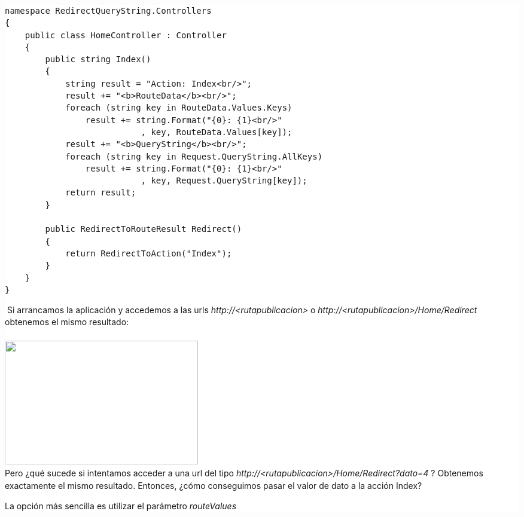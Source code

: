 
<div class="preview">
<pre class="csharp"><span class="cs__keyword">namespace</span>&nbsp;RedirectQueryString.Controllers&nbsp;
{&nbsp;
&nbsp;&nbsp;&nbsp;&nbsp;<span class="cs__keyword">public</span>&nbsp;<span class="cs__keyword">class</span>&nbsp;HomeController&nbsp;:&nbsp;Controller&nbsp;
&nbsp;&nbsp;&nbsp;&nbsp;{&nbsp;
&nbsp;&nbsp;&nbsp;&nbsp;&nbsp;&nbsp;&nbsp;&nbsp;<span class="cs__keyword">public</span>&nbsp;<span class="cs__keyword">string</span>&nbsp;Index()&nbsp;
&nbsp;&nbsp;&nbsp;&nbsp;&nbsp;&nbsp;&nbsp;&nbsp;{&nbsp;
&nbsp;&nbsp;&nbsp;&nbsp;&nbsp;&nbsp;&nbsp;&nbsp;&nbsp;&nbsp;&nbsp;&nbsp;<span class="cs__keyword">string</span>&nbsp;result&nbsp;=&nbsp;<span class="cs__string">&quot;Action:&nbsp;Index&lt;br/&gt;&quot;</span>;&nbsp;
&nbsp;&nbsp;&nbsp;&nbsp;&nbsp;&nbsp;&nbsp;&nbsp;&nbsp;&nbsp;&nbsp;&nbsp;result&nbsp;&#43;=&nbsp;<span class="cs__string">&quot;&lt;b&gt;RouteData&lt;/b&gt;&lt;br/&gt;&quot;</span>;&nbsp;
&nbsp;&nbsp;&nbsp;&nbsp;&nbsp;&nbsp;&nbsp;&nbsp;&nbsp;&nbsp;&nbsp;&nbsp;<span class="cs__keyword">foreach</span>&nbsp;(<span class="cs__keyword">string</span>&nbsp;key&nbsp;<span class="cs__keyword">in</span>&nbsp;RouteData.Values.Keys)&nbsp;
&nbsp;&nbsp;&nbsp;&nbsp;&nbsp;&nbsp;&nbsp;&nbsp;&nbsp;&nbsp;&nbsp;&nbsp;&nbsp;&nbsp;&nbsp;&nbsp;result&nbsp;&#43;=&nbsp;<span class="cs__keyword">string</span>.Format(<span class="cs__string">&quot;{0}:&nbsp;{1}&lt;br/&gt;&quot;</span>&nbsp;
&nbsp;&nbsp;&nbsp;&nbsp;&nbsp;&nbsp;&nbsp;&nbsp;&nbsp;&nbsp;&nbsp;&nbsp;&nbsp;&nbsp;&nbsp;&nbsp;&nbsp;&nbsp;&nbsp;&nbsp;&nbsp;&nbsp;&nbsp;&nbsp;&nbsp;&nbsp;&nbsp;,&nbsp;key,&nbsp;RouteData.Values[key]);&nbsp;
&nbsp;&nbsp;&nbsp;&nbsp;&nbsp;&nbsp;&nbsp;&nbsp;&nbsp;&nbsp;&nbsp;&nbsp;result&nbsp;&#43;=&nbsp;<span class="cs__string">&quot;&lt;b&gt;QueryString&lt;/b&gt;&lt;br/&gt;&quot;</span>;&nbsp;
&nbsp;&nbsp;&nbsp;&nbsp;&nbsp;&nbsp;&nbsp;&nbsp;&nbsp;&nbsp;&nbsp;&nbsp;<span class="cs__keyword">foreach</span>&nbsp;(<span class="cs__keyword">string</span>&nbsp;key&nbsp;<span class="cs__keyword">in</span>&nbsp;Request.QueryString.AllKeys)&nbsp;
&nbsp;&nbsp;&nbsp;&nbsp;&nbsp;&nbsp;&nbsp;&nbsp;&nbsp;&nbsp;&nbsp;&nbsp;&nbsp;&nbsp;&nbsp;&nbsp;result&nbsp;&#43;=&nbsp;<span class="cs__keyword">string</span>.Format(<span class="cs__string">&quot;{0}:&nbsp;{1}&lt;br/&gt;&quot;</span>&nbsp;
&nbsp;&nbsp;&nbsp;&nbsp;&nbsp;&nbsp;&nbsp;&nbsp;&nbsp;&nbsp;&nbsp;&nbsp;&nbsp;&nbsp;&nbsp;&nbsp;&nbsp;&nbsp;&nbsp;&nbsp;&nbsp;&nbsp;&nbsp;&nbsp;&nbsp;&nbsp;&nbsp;,&nbsp;key,&nbsp;Request.QueryString[key]);&nbsp;
&nbsp;&nbsp;&nbsp;&nbsp;&nbsp;&nbsp;&nbsp;&nbsp;&nbsp;&nbsp;&nbsp;&nbsp;<span class="cs__keyword">return</span>&nbsp;result;&nbsp;
&nbsp;&nbsp;&nbsp;&nbsp;&nbsp;&nbsp;&nbsp;&nbsp;}&nbsp;
&nbsp;
&nbsp;&nbsp;&nbsp;&nbsp;&nbsp;&nbsp;&nbsp;&nbsp;<span class="cs__keyword">public</span>&nbsp;RedirectToRouteResult&nbsp;Redirect()&nbsp;
&nbsp;&nbsp;&nbsp;&nbsp;&nbsp;&nbsp;&nbsp;&nbsp;{&nbsp;
&nbsp;&nbsp;&nbsp;&nbsp;&nbsp;&nbsp;&nbsp;&nbsp;&nbsp;&nbsp;&nbsp;&nbsp;<span class="cs__keyword">return</span>&nbsp;RedirectToAction(<span class="cs__string">&quot;Index&quot;</span>);&nbsp;
&nbsp;&nbsp;&nbsp;&nbsp;&nbsp;&nbsp;&nbsp;&nbsp;}&nbsp;
&nbsp;&nbsp;&nbsp;&nbsp;}&nbsp;
}&nbsp;
</pre>
</div>
</div>
</div>
<div class="endscriptcode">&nbsp;Si arrancamos la aplicaci&oacute;n y accedemos a las urls
<em>http://&lt;rutapublicacion&gt;</em> o <em>http://&lt;rutapublicacion&gt;/Home/Redirect</em> obtenemos el mismo resultado:</div>
<div class="endscriptcode">&nbsp;</div>
</div>
<div><img id="134970" src="134970-redirectresult1.jpg" alt="" width="323" height="207"></div>
<div>Pero &iquest;qu&eacute; sucede si intentamos acceder a una url del tipo <em>
http://&lt;rutapublicacion&gt;/Home/Redirect?dato=4</em> ? Obtenemos exactamente el mismo resultado. Entonces, &iquest;c&oacute;mo conseguimos pasar el valor de dato a la acci&oacute;n Index?
<p>La opci&oacute;n m&aacute;s sencilla es utilizar el par&aacute;metro <em>routeValues